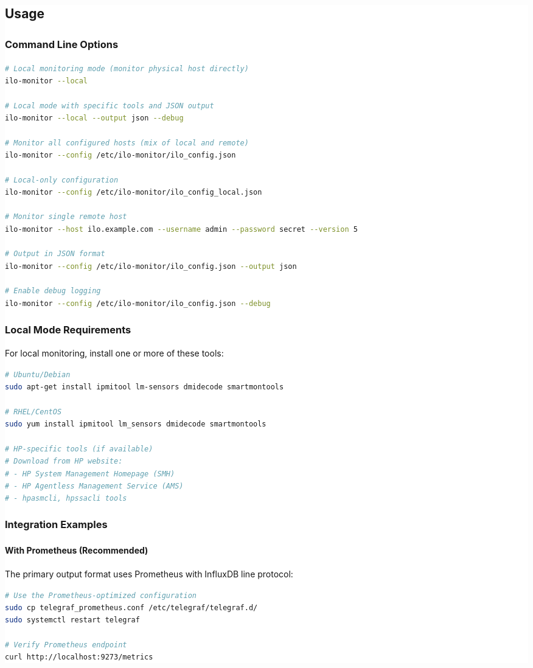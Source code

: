 ## Usage

### Command Line Options

```bash
# Local monitoring mode (monitor physical host directly)
ilo-monitor --local

# Local mode with specific tools and JSON output
ilo-monitor --local --output json --debug

# Monitor all configured hosts (mix of local and remote)
ilo-monitor --config /etc/ilo-monitor/ilo_config.json

# Local-only configuration
ilo-monitor --config /etc/ilo-monitor/ilo_config_local.json

# Monitor single remote host
ilo-monitor --host ilo.example.com --username admin --password secret --version 5

# Output in JSON format
ilo-monitor --config /etc/ilo-monitor/ilo_config.json --output json

# Enable debug logging
ilo-monitor --config /etc/ilo-monitor/ilo_config.json --debug
```

### Local Mode Requirements

For local monitoring, install one or more of these tools:

```bash
# Ubuntu/Debian
sudo apt-get install ipmitool lm-sensors dmidecode smartmontools

# RHEL/CentOS
sudo yum install ipmitool lm_sensors dmidecode smartmontools

# HP-specific tools (if available)
# Download from HP website:
# - HP System Management Homepage (SMH)
# - HP Agentless Management Service (AMS)
# - hpasmcli, hpssacli tools
```

### Integration Examples

#### With Prometheus (Recommended)
The primary output format uses Prometheus with InfluxDB line protocol:

```bash
# Use the Prometheus-optimized configuration
sudo cp telegraf_prometheus.conf /etc/telegraf/telegraf.d/
sudo systemctl restart telegraf

# Verify Prometheus endpoint
curl http://localhost:9273/metrics
```
